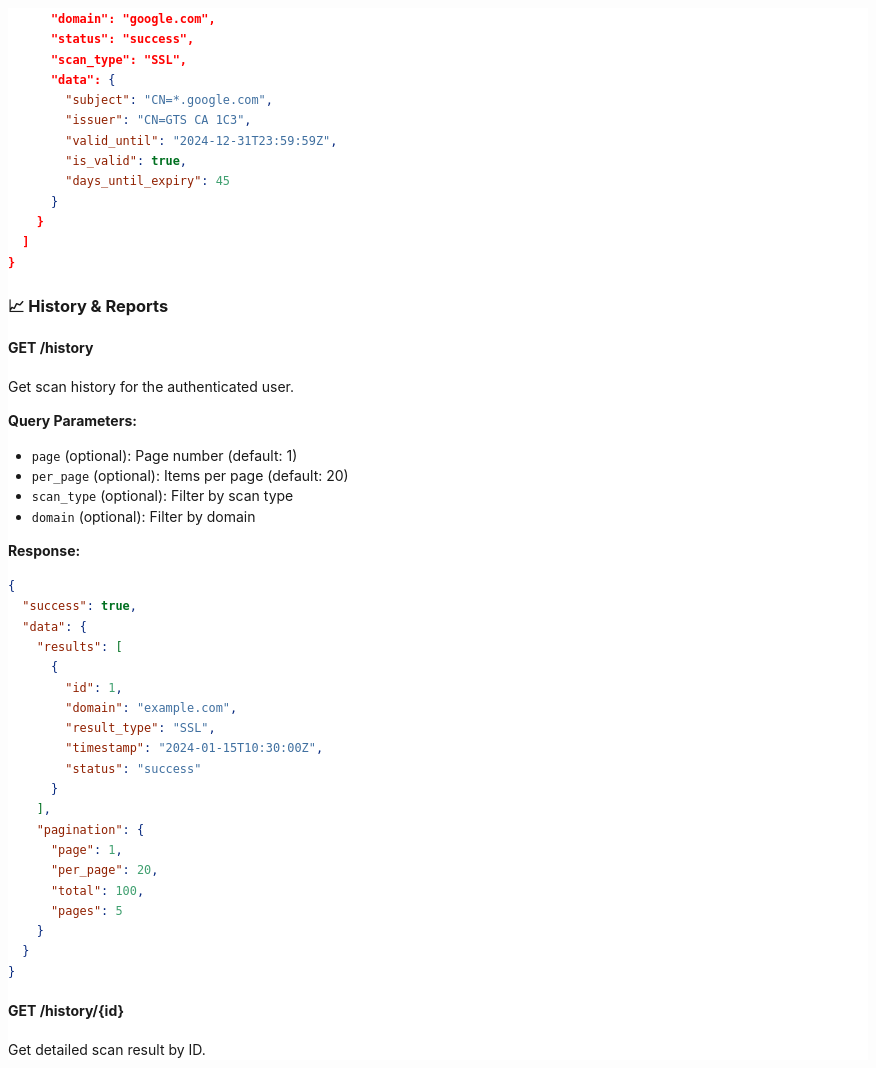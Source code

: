 ```json
      "domain": "google.com",
      "status": "success",
      "scan_type": "SSL",
      "data": {
        "subject": "CN=*.google.com",
        "issuer": "CN=GTS CA 1C3",
        "valid_until": "2024-12-31T23:59:59Z",
        "is_valid": true,
        "days_until_expiry": 45
      }
    }
  ]
}
```

### 📈 History & Reports

#### GET /history
Get scan history for the authenticated user.

**Query Parameters:**
- `page` (optional): Page number (default: 1)
- `per_page` (optional): Items per page (default: 20)
- `scan_type` (optional): Filter by scan type
- `domain` (optional): Filter by domain

**Response:**
```json
{
  "success": true,
  "data": {
    "results": [
      {
        "id": 1,
        "domain": "example.com",
        "result_type": "SSL",
        "timestamp": "2024-01-15T10:30:00Z",
        "status": "success"
      }
    ],
    "pagination": {
      "page": 1,
      "per_page": 20,
      "total": 100,
      "pages": 5
    }
  }
}
```

#### GET /history/{id}
Get detailed scan result by ID.

